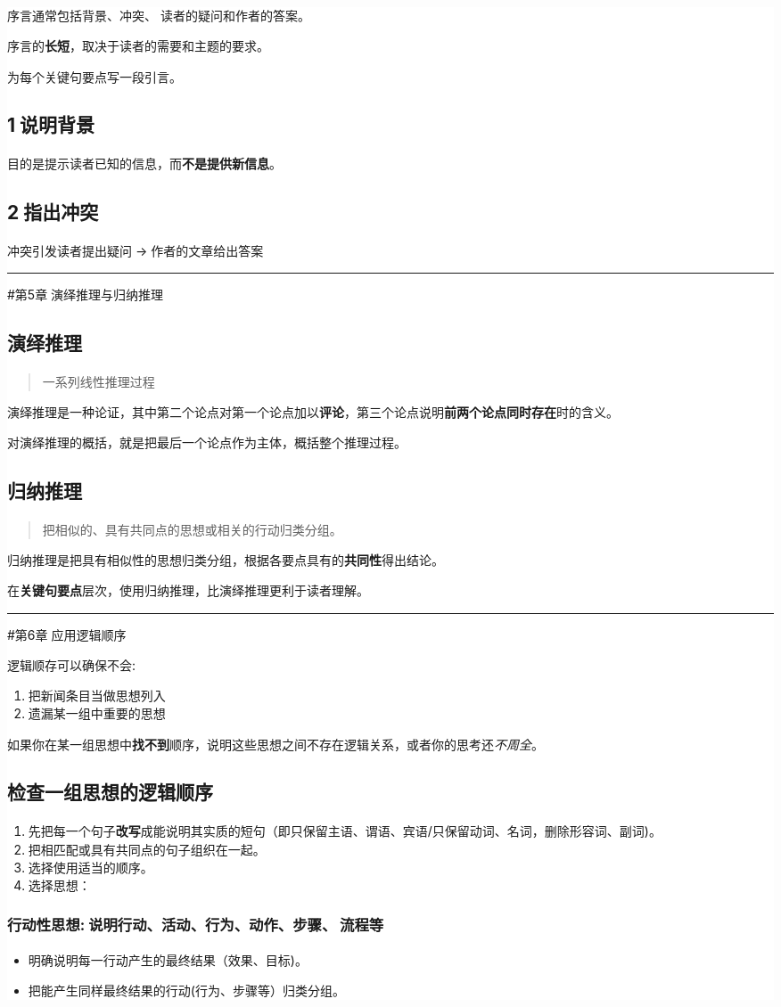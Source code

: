 序言通常包括背景、冲突、 读者的疑问和作者的答案。

序言的**长短**，取决于读者的需要和主题的要求。

为每个关键句要点写一段引言。

##  1 说明背景 

目的是提示读者已知的信息，而**不是提供新信息**。

##  2 指出冲突

冲突引发读者提出疑问 -> 作者的文章给出答案

***

#第5章 演绎推理与归纳推理

## 演绎推理

> 一系列线性推理过程

演绎推理是一种论证，其中第二个论点对第一个论点加以**评论**，第三个论点说明**前两个论点同时存在**时的含义。

对演绎推理的概括，就是把最后一个论点作为主体，概括整个推理过程。

## 归纳推理

> 把相似的、具有共同点的思想或相关的行动归类分组。

归纳推理是把具有相似性的思想归类分组，根据各要点具有的**共同性**得出结论。

在**关键句要点**层次，使用归纳推理，比演绎推理更利于读者理解。

***

#第6章 应用逻辑顺序

逻辑顺存可以确保不会:
1. 把新闻条目当做思想列入
2. 遗漏某一组中重要的思想

如果你在某一组思想中**找不到**顺序，说明这些思想之间不存在逻辑关系，或者你的思考还*不周全*。

## 检查一组思想的逻辑顺序 

1. 先把每一个句子**改写**成能说明其实质的短句（即只保留主语、谓语、宾语/只保留动词、名词，删除形容词、副词)。
2. 把相匹配或具有共同点的句子组织在一起。
3. 选择使用适当的顺序。
4. 选择思想：

### 行动性思想: 说明行动、活动、行为、动作、步骤、 流程等

- 明确说明每一行动产生的最终结果（效果、目标)。

- 把能产生同样最终结果的行动(行为、步骤等）归类分组。
